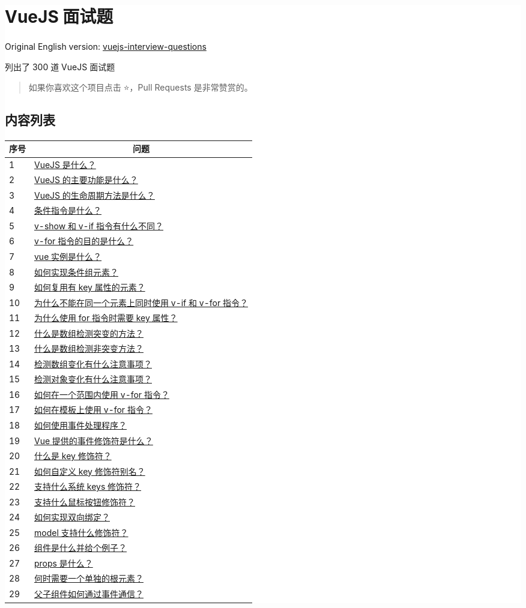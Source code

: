 # VueJS 面试题

Original English version: [vuejs-interview-questions](https://github.com/sudheerj/vuejs-interview-questions)

列出了 300 道 VueJS 面试题

> 如果你喜欢这个项目点击 :star:，Pull Requests 是非常赞赏的。

## 内容列表

| 序号 | 问题                                                                                                            |
|------|---------------------------------------------------------------------------------------------------------------|
| 1    | [VueJS 是什么？](#1-vuejs-是什么)                                                                                |
| 2    | [VueJS 的主要功能是什么？](#2-vuejs-的主要功能是什么)                                                            |
| 3    | [VueJS 的生命周期方法是什么？](#3-vuejs-的生命周期方法是什么)                                                    |
| 4    | [条件指令是什么？](#4-条件指令是什么)                                                                            |
| 5    | [v-show 和 v-if 指令有什么不同？](#5-v-show-和-v-if-指令有什么不同)                                              |
| 6    | [v-for 指令的目的是什么？](#6-v-for-指令的目的是什么)                                                            |
| 7    | [vue 实例是什么？](#7-vue-实例是什么)                                                                            |
| 8    | [如何实现条件组元素？](#8-如何实现条件组元素)                                                                    |
| 9    | [如何复用有 key 属性的元素？](#9-如何复用有-key-属性的元素)                                                      |
| 10   | [为什么不能在同一个元素上同时使用 v-if 和 v-for 指令？](#10-为什么不能在同一个元素上同时使用-v-if-和-v-for-指令) |
| 11   | [为什么使用 for 指令时需要 key 属性？](#11-为什么使用-for-指令时需要-key-属性)                                   |
| 12   | [什么是数组检测突变的方法？](#12-什么是数组检测突变的方法)                                                       |
| 13   | [什么是数组检测非突变方法？](#13-什么是数组检测非突变方法)                                                       |
| 14   | [检测数组变化有什么注意事项？](#14-检测数组变化有什么注意事项)                                                   |
| 15   | [检测对象变化有什么注意事项？](#15-检测对象变化有什么注意事项)                                                   |
| 16   | [如何在一个范围内使用 v-for 指令？](#16-如何在一个范围内使用-v-for-指令)                                         |
| 17   | [如何在模板上使用 v-for 指令？](#17-如何在模板上使用-v-for-指令)                                                 |
| 18   | [如何使用事件处理程序？](#18-如何使用事件处理程序)                                                               |
| 19   | [Vue 提供的事件修饰符是什么？](#19-Vue-提供的事件修饰符是什么)                                                   |
| 20   | [什么是 key 修饰符？](#20-什么是-key-修饰符)                                                                     |
| 21   | [如何自定义 key 修饰符别名？](#21-如何自定义-key-修饰符别名)                                                     |
| 22   | [支持什么系统 keys 修饰符？](#22-支持什么系统-keys-修饰符)                                                       |
| 23   | [支持什么鼠标按钮修饰符？](#23-支持什么鼠标按钮修饰符)                                                           |
| 24   | [如何实现双向绑定？](#24-如何实现双向绑定)                                                                       |
| 25   | [model 支持什么修饰符？](#25-model-支持什么修饰符)                                                               |
| 26   | [组件是什么并给个例子？](#26-组件是什么并给个例子)                                                               |
| 27   | [props 是什么？](#27-props-是什么)                                                                               |
| 28   | [何时需要一个单独的根元素？](#28-何时需要一个单独的根元素)                                                       |
| 29   | [父子组件如何通过事件通信？](#29-父子组件如何通过事件通信)                                                       |